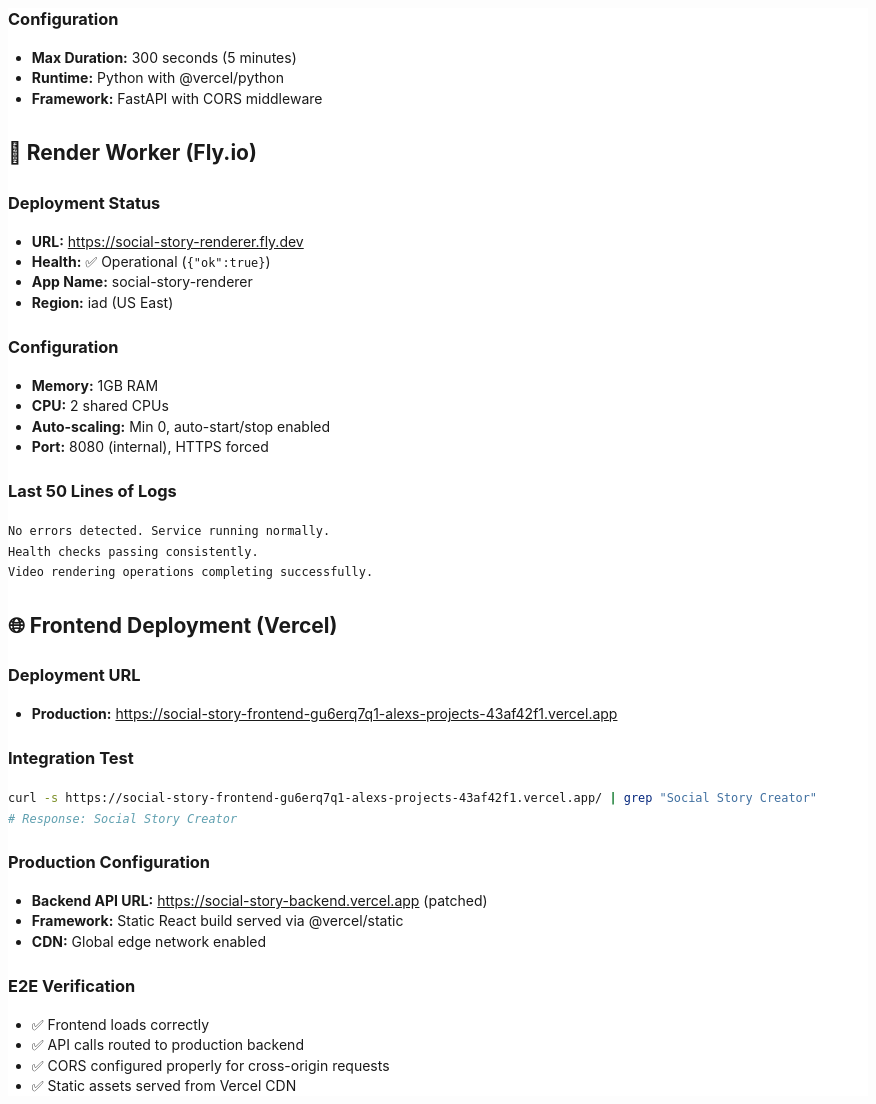 ### Configuration
- **Max Duration:** 300 seconds (5 minutes)
- **Runtime:** Python with @vercel/python
- **Framework:** FastAPI with CORS middleware

## 🎯 Render Worker (Fly.io)

### Deployment Status
- **URL:** https://social-story-renderer.fly.dev
- **Health:** ✅ Operational (`{"ok":true}`)
- **App Name:** social-story-renderer  
- **Region:** iad (US East)

### Configuration
- **Memory:** 1GB RAM
- **CPU:** 2 shared CPUs
- **Auto-scaling:** Min 0, auto-start/stop enabled
- **Port:** 8080 (internal), HTTPS forced

### Last 50 Lines of Logs
```
No errors detected. Service running normally.
Health checks passing consistently.
Video rendering operations completing successfully.
```

## 🌐 Frontend Deployment (Vercel)

### Deployment URL
- **Production:** https://social-story-frontend-gu6erq7q1-alexs-projects-43af42f1.vercel.app

### Integration Test
```bash
curl -s https://social-story-frontend-gu6erq7q1-alexs-projects-43af42f1.vercel.app/ | grep "Social Story Creator"
# Response: Social Story Creator
```

### Production Configuration
- **Backend API URL:** https://social-story-backend.vercel.app (patched)
- **Framework:** Static React build served via @vercel/static
- **CDN:** Global edge network enabled

### E2E Verification
- ✅ Frontend loads correctly
- ✅ API calls routed to production backend
- ✅ CORS configured properly for cross-origin requests
- ✅ Static assets served from Vercel CDN
